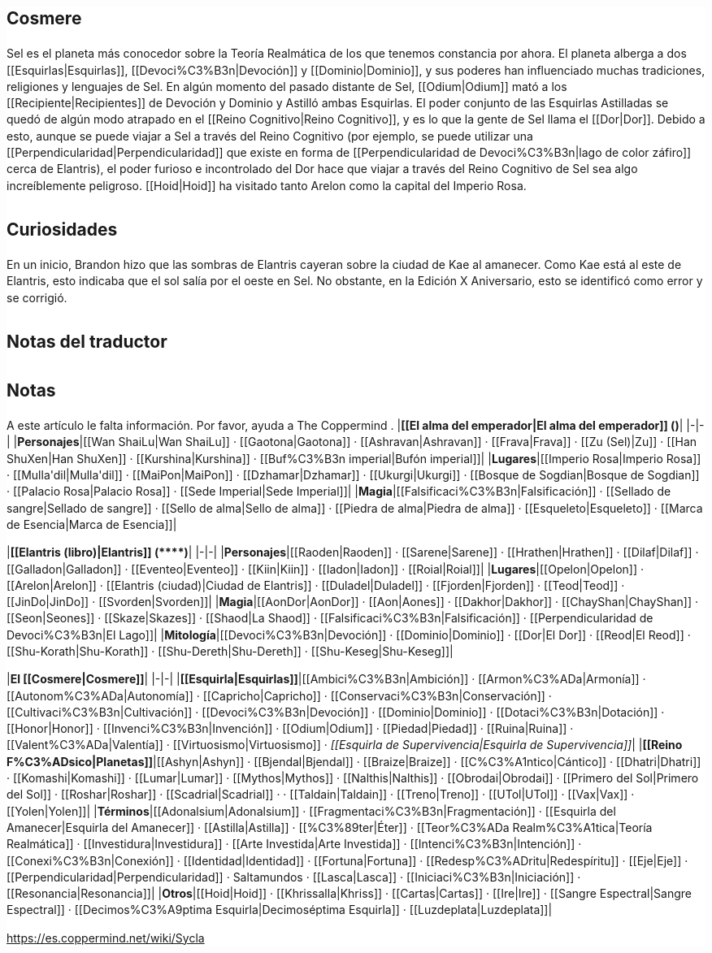 ## Cosmere
Sel es el planeta más conocedor sobre la Teoría Realmática de los que tenemos constancia por ahora.  El planeta alberga a dos [[Esquirlas\|Esquirlas]], [[Devoci%C3%B3n\|Devoción]] y [[Dominio\|Dominio]], y sus poderes han influenciado muchas tradiciones, religiones y lenguajes de Sel.
En algún momento del pasado distante de Sel, [[Odium\|Odium]] mató a los [[Recipiente\|Recipientes]] de Devoción y Dominio y Astilló ambas Esquirlas. El poder conjunto de las Esquirlas Astilladas se quedó de algún modo atrapado en el [[Reino Cognitivo\|Reino Cognitivo]], y es lo que la gente de Sel llama el [[Dor\|Dor]].
Debido a esto, aunque se puede viajar a Sel a través del Reino Cognitivo (por ejemplo, se puede utilizar una [[Perpendicularidad\|Perpendicularidad]] que existe en forma de [[Perpendicularidad de Devoci%C3%B3n\|lago de color záfiro]] cerca de Elantris), el poder furioso e incontrolado del Dor hace que viajar a través del Reino Cognitivo de Sel sea algo increíblemente peligroso.
[[Hoid\|Hoid]] ha visitado tanto Arelon como la capital del Imperio Rosa.

## Curiosidades
En un inicio, Brandon hizo que las sombras de Elantris cayeran sobre la ciudad de Kae al amanecer. Como Kae está al este de Elantris, esto indicaba que el sol salía por el oeste en Sel. No obstante, en la Edición X Aniversario, esto se identificó como error y se corrigió.
## Notas del traductor

## Notas




A este artículo le falta información. Por favor, ayuda a The Coppermind .
|**[[El alma del emperador\|El alma del emperador]] ()**|
|-|-|
|**Personajes**|[[Wan ShaiLu\|Wan ShaiLu]] · [[Gaotona\|Gaotona]] · [[Ashravan\|Ashravan]] · [[Frava\|Frava]] · [[Zu (Sel)\|Zu]] · [[Han ShuXen\|Han ShuXen]] · [[Kurshina\|Kurshina]] · [[Buf%C3%B3n imperial\|Bufón imperial]]|
|**Lugares**|[[Imperio Rosa\|Imperio Rosa]] · [[Mulla'dil\|Mulla'dil]] · [[MaiPon\|MaiPon]] · [[Dzhamar\|Dzhamar]] · [[Ukurgi\|Ukurgi]] · [[Bosque de Sogdian\|Bosque de Sogdian]] · [[Palacio Rosa\|Palacio Rosa]] · [[Sede Imperial\|Sede Imperial]]|
|**Magia**|[[Falsificaci%C3%B3n\|Falsificación]] · [[Sellado de sangre\|Sellado de sangre]] · [[Sello de alma\|Sello de alma]] · [[Piedra de alma\|Piedra de alma]] · [[Esqueleto\|Esqueleto]] · [[Marca de Esencia\|Marca de Esencia]]|

|**[[Elantris (libro)\|Elantris]] (****)**|
|-|-|
|**Personajes**|[[Raoden\|Raoden]] · [[Sarene\|Sarene]] · [[Hrathen\|Hrathen]] · [[Dilaf\|Dilaf]] · [[Galladon\|Galladon]] · [[Eventeo\|Eventeo]] · [[Kiin\|Kiin]] · [[Iadon\|Iadon]] · [[Roial\|Roial]]|
|**Lugares**|[[Opelon\|Opelon]] · [[Arelon\|Arelon]] · [[Elantris (ciudad)\|Ciudad de Elantris]] · [[Duladel\|Duladel]] · [[Fjorden\|Fjorden]] · [[Teod\|Teod]] · [[JinDo\|JinDo]] · [[Svorden\|Svorden]]|
|**Magia**|[[AonDor\|AonDor]] · [[Aon\|Aones]] · [[Dakhor\|Dakhor]] · [[ChayShan\|ChayShan]] · [[Seon\|Seones]] · [[Skaze\|Skazes]] · [[Shaod\|La Shaod]] · [[Falsificaci%C3%B3n\|Falsificación]] · [[Perpendicularidad de Devoci%C3%B3n\|El Lago]]|
|**Mitología**|[[Devoci%C3%B3n\|Devoción]] · [[Dominio\|Dominio]] · [[Dor\|El Dor]] · [[Reod\|El Reod]] · [[Shu-Korath\|Shu-Korath]] · [[Shu-Dereth\|Shu-Dereth]] · [[Shu-Keseg\|Shu-Keseg]]|

|**El [[Cosmere\|Cosmere]]**|
|-|-|
|**[[Esquirla\|Esquirlas]]**|[[Ambici%C3%B3n\|Ambición]] · [[Armon%C3%ADa\|Armonía]] · [[Autonom%C3%ADa\|Autonomía]] · [[Capricho\|Capricho]] · [[Conservaci%C3%B3n\|Conservación]] · [[Cultivaci%C3%B3n\|Cultivación]] · [[Devoci%C3%B3n\|Devoción]] · [[Dominio\|Dominio]] · [[Dotaci%C3%B3n\|Dotación]] · [[Honor\|Honor]] · [[Invenci%C3%B3n\|Invención]] · [[Odium\|Odium]] · [[Piedad\|Piedad]] · [[Ruina\|Ruina]] · [[Valent%C3%ADa\|Valentía]] · [[Virtuosismo\|Virtuosismo]] · *[[Esquirla de Supervivencia\|Esquirla de Supervivencia]]*|
|**[[Reino F%C3%ADsico\|Planetas]]**|[[Ashyn\|Ashyn]] · [[Bjendal\|Bjendal]] · [[Braize\|Braize]] · [[C%C3%A1ntico\|Cántico]] · [[Dhatri\|Dhatri]] · [[Komashi\|Komashi]] · [[Lumar\|Lumar]] · [[Mythos\|Mythos]] · [[Nalthis\|Nalthis]] · [[Obrodai\|Obrodai]] · [[Primero del Sol\|Primero del Sol]] · [[Roshar\|Roshar]] · [[Scadrial\|Scadrial]] ·  · [[Taldain\|Taldain]] · [[Treno\|Treno]] · [[UTol\|UTol]] · [[Vax\|Vax]] · [[Yolen\|Yolen]]|
|**Términos**|[[Adonalsium\|Adonalsium]] · [[Fragmentaci%C3%B3n\|Fragmentación]] · [[Esquirla del Amanecer\|Esquirla del Amanecer]] · [[Astilla\|Astilla]] · [[%C3%89ter\|Éter]] · [[Teor%C3%ADa Realm%C3%A1tica\|Teoría Realmática]] · [[Investidura\|Investidura]] · [[Arte Investida\|Arte Investida]] · [[Intenci%C3%B3n\|Intención]] · [[Conexi%C3%B3n\|Conexión]] · [[Identidad\|Identidad]] · [[Fortuna\|Fortuna]] · [[Redesp%C3%ADritu\|Redespíritu]] · [[Eje\|Eje]] · [[Perpendicularidad\|Perpendicularidad]] · Saltamundos · [[Lasca\|Lasca]] · [[Iniciaci%C3%B3n\|Iniciación]] · [[Resonancia\|Resonancia]]|
|**Otros**|[[Hoid\|Hoid]] · [[Khrissalla\|Khriss]] · [[Cartas\|Cartas]] · [[Ire\|Ire]] · [[Sangre Espectral\|Sangre Espectral]] · [[Decimos%C3%A9ptima Esquirla\|Decimoséptima Esquirla]] · [[Luzdeplata\|Luzdeplata]]|



https://es.coppermind.net/wiki/Sycla